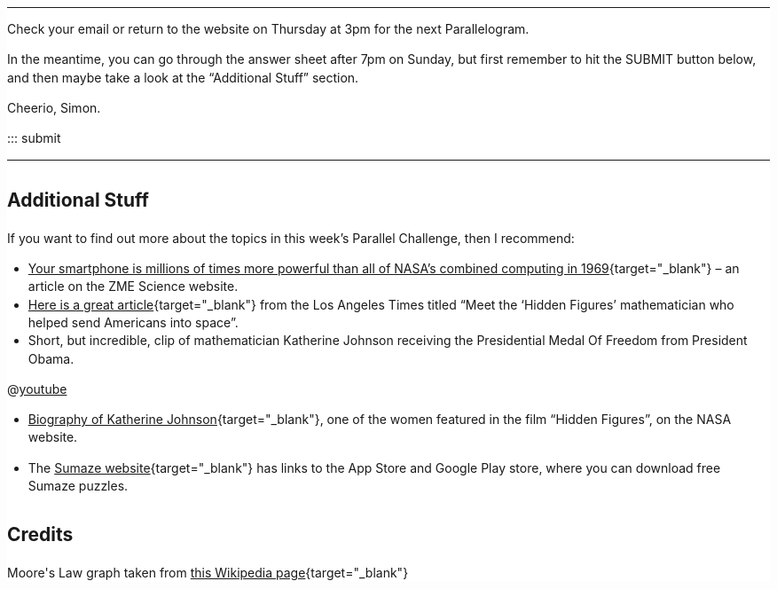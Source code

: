 
***

Check your email or return to the website on Thursday at 3pm for the next
Parallelogram.

In the meantime, you can go through the answer sheet after 7pm on Sunday, but first remember to hit the SUBMIT button below, and then maybe
take a look at the “Additional Stuff” section.

Cheerio,
Simon.

::: submit


---

## Additional Stuff

If you want to find out more about the topics in this week’s Parallel Challenge, then I recommend:

* [Your smartphone is millions of times more powerful than all of NASA’s combined computing in 1969](http://www.zmescience.com/research/technology/smartphone-power-compared-to-apollo-432/){target="_blank"} – an article on the ZME Science website.
* [Here is a great article](http://www.latimes.com/science/sciencenow/la-sci-sn-hidden-figures-katherine-johnson-20170109-story.html){target="_blank"} from the Los Angeles Times titled “Meet the ‘Hidden Figures’ mathematician who helped send Americans into space”.
* Short, but incredible, clip of mathematician Katherine Johnson receiving the Presidential Medal Of Freedom from President Obama.

@[youtube](rIWJFNAN4XI?rel=0)

* [Biography of Katherine Johnson](https://www.nasa.gov/content/katherine-johnson-biography){target="_blank"},
one of the women featured in the film “Hidden Figures”, on the NASA website.

* The [Sumaze website](http://mei.org.uk/sumaze){target="_blank"} has links to the App Store and Google Play store, where you can download free Sumaze puzzles.


## Credits

Moore's Law graph taken from [this Wikipedia page](https://en.wikipedia.org/wiki/Moore%27s_law){target="_blank"}
